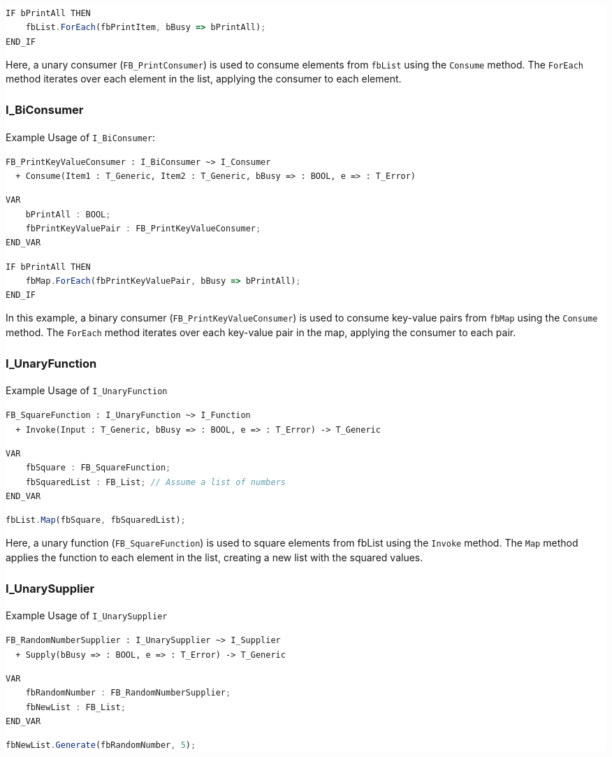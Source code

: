 ```js
IF bPrintAll THEN 
    fbList.ForEach(fbPrintItem, bBusy => bPrintAll);
END_IF
```
Here, a unary consumer (`FB_PrintConsumer`) is used to consume elements from `fbList` using the `Consume` method. The `ForEach` method iterates over each element in the list, applying the consumer to each element.

### I_BiConsumer

Example Usage of `I_BiConsumer`:
```plaintext
FB_PrintKeyValueConsumer : I_BiConsumer ~> I_Consumer
  + Consume(Item1 : T_Generic, Item2 : T_Generic, bBusy => : BOOL, e => : T_Error)
```

```js
VAR
    bPrintAll : BOOL;
    fbPrintKeyValuePair : FB_PrintKeyValueConsumer;
END_VAR
```

```js
IF bPrintAll THEN 
    fbMap.ForEach(fbPrintKeyValuePair, bBusy => bPrintAll);
END_IF
```
In this example, a binary consumer (`FB_PrintKeyValueConsumer`) is used to consume key-value pairs from `fbMap` using the `Consume` method. The `ForEach` method iterates over each key-value pair in the map, applying the consumer to each pair.

### I_UnaryFunction

Example Usage of `I_UnaryFunction`
```plaintext
FB_SquareFunction : I_UnaryFunction ~> I_Function
  + Invoke(Input : T_Generic, bBusy => : BOOL, e => : T_Error) -> T_Generic
```
```js
VAR
    fbSquare : FB_SquareFunction;
    fbSquaredList : FB_List; // Assume a list of numbers
END_VAR
```
```js
fbList.Map(fbSquare, fbSquaredList);
```
Here, a unary function (`FB_SquareFunction`) is used to square elements from fbList using the `Invoke` method. The `Map` method applies the function to each element in the list, creating a new list with the squared values.

### I_UnarySupplier
Example Usage of `I_UnarySupplier`
```plaintext
FB_RandomNumberSupplier : I_UnarySupplier ~> I_Supplier
  + Supply(bBusy => : BOOL, e => : T_Error) -> T_Generic
```
```js
VAR
    fbRandomNumber : FB_RandomNumberSupplier;
    fbNewList : FB_List;
END_VAR
```
```js
fbNewList.Generate(fbRandomNumber, 5);
```